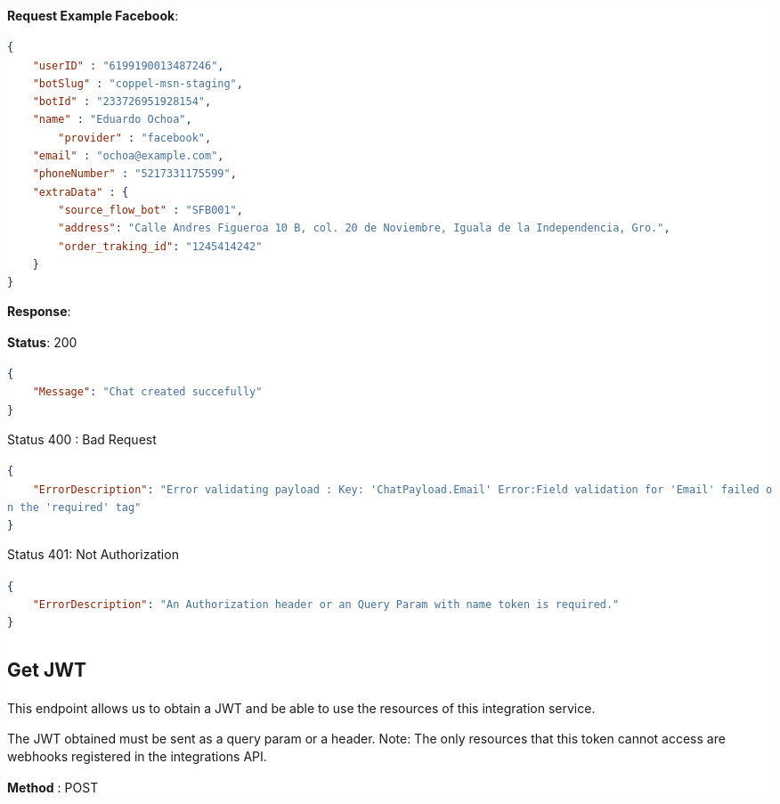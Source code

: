 **Request Example Facebook**: 

```json
{
    "userID" : "6199190013487246",
    "botSlug" : "coppel-msn-staging",
    "botId" : "233726951928154",
    "name" : "Eduardo Ochoa",
	    "provider" : "facebook",
    "email" : "ochoa@example.com",
    "phoneNumber" : "5217331175599",
    "extraData" : {
        "source_flow_bot" : "SFB001",
        "address": "Calle Andres Figueroa 10 B, col. 20 de Noviembre, Iguala de la Independencia, Gro.",
        "order_traking_id": "1245414242"
    }
}
```

**Response**: 

**Status**: 200

```json
{
    "Message": "Chat created succefully"
}
```

Status 400 : Bad Request 

```json
{
    "ErrorDescription": "Error validating payload : Key: 'ChatPayload.Email' Error:Field validation for 'Email' failed on the 'required' tag"
}
```

Status 401: Not Authorization

```json
{
    "ErrorDescription": "An Authorization header or an Query Param with name token is required."
}
```

## Get JWT

This endpoint allows us to obtain a JWT and be able to use the resources of this integration service.

The JWT obtained must be sent as a query param or a header.
Note: The only resources that this token cannot access are webhooks registered in the integrations API.

**Method** : POST
